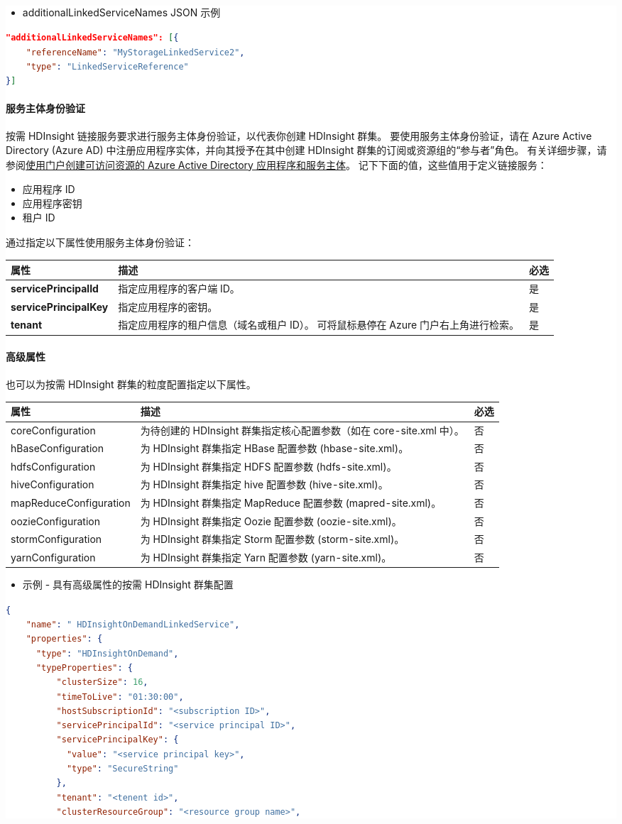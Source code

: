 * additionalLinkedServiceNames JSON 示例

```json
"additionalLinkedServiceNames": [{
    "referenceName": "MyStorageLinkedService2",
    "type": "LinkedServiceReference"          
}]
```

#### <a name="service-principal-authentication"></a>服务主体身份验证

按需 HDInsight 链接服务要求进行服务主体身份验证，以代表你创建 HDInsight 群集。 要使用服务主体身份验证，请在 Azure Active Directory (Azure AD) 中注册应用程序实体，并向其授予在其中创建 HDInsight 群集的订阅或资源组的“参与者”角色。 有关详细步骤，请参阅[使用门户创建可访问资源的 Azure Active Directory 应用程序和服务主体](../active-directory/develop/howto-create-service-principal-portal.md)。 记下下面的值，这些值用于定义链接服务：

- 应用程序 ID
- 应用程序密钥 
- 租户 ID

通过指定以下属性使用服务主体身份验证：

| 属性                | 描述                              | 必选 |
| :---------------------- | :--------------------------------------- | :------- |
| **servicePrincipalId**  | 指定应用程序的客户端 ID。     | 是      |
| **servicePrincipalKey** | 指定应用程序的密钥。           | 是      |
| **tenant**              | 指定应用程序的租户信息（域名或租户 ID）。 可将鼠标悬停在 Azure 门户右上角进行检索。 | 是      |

#### <a name="advanced-properties"></a>高级属性

也可以为按需 HDInsight 群集的粒度配置指定以下属性。

| 属性               | 描述                              | 必选 |
| :--------------------- | :--------------------------------------- | :------- |
| coreConfiguration      | 为待创建的 HDInsight 群集指定核心配置参数（如在 core-site.xml 中）。 | 否       |
| hBaseConfiguration     | 为 HDInsight 群集指定 HBase 配置参数 (hbase-site.xml)。 | 否       |
| hdfsConfiguration      | 为 HDInsight 群集指定 HDFS 配置参数 (hdfs-site.xml)。 | 否       |
| hiveConfiguration      | 为 HDInsight 群集指定 hive 配置参数 (hive-site.xml)。 | 否       |
| mapReduceConfiguration | 为 HDInsight 群集指定 MapReduce 配置参数 (mapred-site.xml)。 | 否       |
| oozieConfiguration     | 为 HDInsight 群集指定 Oozie 配置参数 (oozie-site.xml)。 | 否       |
| stormConfiguration     | 为 HDInsight 群集指定 Storm 配置参数 (storm-site.xml)。 | 否       |
| yarnConfiguration      | 为 HDInsight 群集指定 Yarn 配置参数 (yarn-site.xml)。 | 否       |

* 示例 - 具有高级属性的按需 HDInsight 群集配置

```json
{
    "name": " HDInsightOnDemandLinkedService",
    "properties": {
      "type": "HDInsightOnDemand",
      "typeProperties": {
          "clusterSize": 16,
          "timeToLive": "01:30:00",
          "hostSubscriptionId": "<subscription ID>",
          "servicePrincipalId": "<service principal ID>",
          "servicePrincipalKey": {
            "value": "<service principal key>",
            "type": "SecureString"
          },
          "tenant": "<tenent id>",
          "clusterResourceGroup": "<resource group name>",
```